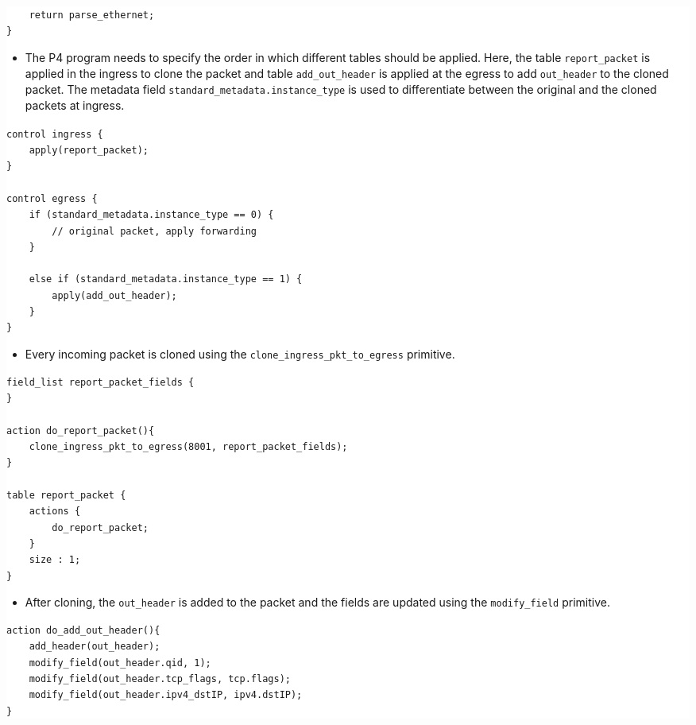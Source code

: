 ```
	return parse_ethernet;
}
```

* The P4 program needs to specify the order in which different tables should be applied. 
Here, the table `report_packet` is applied in the ingress to clone the packet and table 
`add_out_header` is applied at the egress to add `out_header` to the cloned packet. 
The metadata field `standard_metadata.instance_type` is used to differentiate between the 
original and the cloned packets at ingress. 
```
control ingress {
	apply(report_packet);
}

control egress {
	if (standard_metadata.instance_type == 0) {
		// original packet, apply forwarding
	}

	else if (standard_metadata.instance_type == 1) {
	    apply(add_out_header);
	}
}
```

* Every incoming packet is cloned using the `clone_ingress_pkt_to_egress` primitive.

```
field_list report_packet_fields {
}

action do_report_packet(){
	clone_ingress_pkt_to_egress(8001, report_packet_fields);
}

table report_packet {
	actions {
		do_report_packet;
	}
	size : 1;
}
```

* After cloning, the `out_header` is added to the packet and the fields are updated using 
the `modify_field` primitive.
```
action do_add_out_header(){
	add_header(out_header);
	modify_field(out_header.qid, 1);
	modify_field(out_header.tcp_flags, tcp.flags);
	modify_field(out_header.ipv4_dstIP, ipv4.dstIP);
}

```
